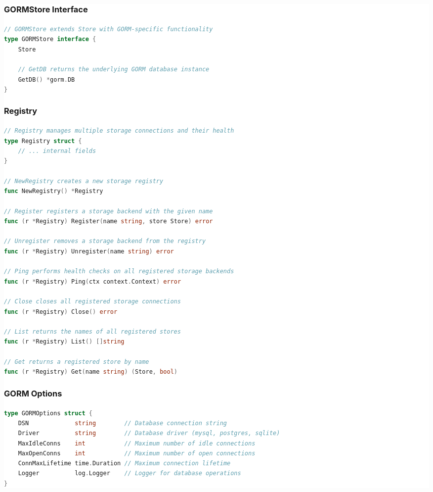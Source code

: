 ### GORMStore Interface

```go
// GORMStore extends Store with GORM-specific functionality
type GORMStore interface {
    Store
    
    // GetDB returns the underlying GORM database instance
    GetDB() *gorm.DB
}
```

### Registry

```go
// Registry manages multiple storage connections and their health
type Registry struct {
    // ... internal fields
}

// NewRegistry creates a new storage registry
func NewRegistry() *Registry

// Register registers a storage backend with the given name
func (r *Registry) Register(name string, store Store) error

// Unregister removes a storage backend from the registry
func (r *Registry) Unregister(name string) error

// Ping performs health checks on all registered storage backends
func (r *Registry) Ping(ctx context.Context) error

// Close closes all registered storage connections
func (r *Registry) Close() error

// List returns the names of all registered stores
func (r *Registry) List() []string

// Get returns a registered store by name
func (r *Registry) Get(name string) (Store, bool)
```

### GORM Options

```go
type GORMOptions struct {
    DSN             string        // Database connection string
    Driver          string        // Database driver (mysql, postgres, sqlite)
    MaxIdleConns    int           // Maximum number of idle connections
    MaxOpenConns    int           // Maximum number of open connections
    ConnMaxLifetime time.Duration // Maximum connection lifetime
    Logger          log.Logger    // Logger for database operations
}
```
